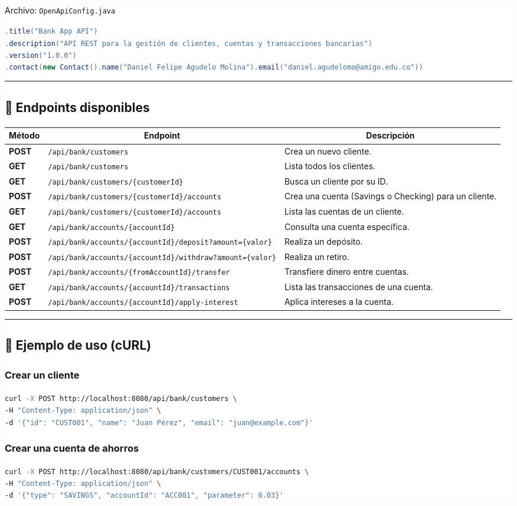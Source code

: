 Archivo: `OpenApiConfig.java`

```java
.title("Bank App API")
.description("API REST para la gestión de clientes, cuentas y transacciones bancarias")
.version("1.0.0")
.contact(new Contact().name("Daniel Felipe Agudelo Molina").email("daniel.agudelomo@amigo.edu.co"))
```

---

## 🔐 Endpoints disponibles

| Método   | Endpoint                                                 | Descripción                                           |
| -------- | -------------------------------------------------------- | ----------------------------------------------------- |
| **POST** | `/api/bank/customers`                                    | Crea un nuevo cliente.                                |
| **GET**  | `/api/bank/customers`                                    | Lista todos los clientes.                             |
| **GET**  | `/api/bank/customers/{customerId}`                       | Busca un cliente por su ID.                           |
| **POST** | `/api/bank/customers/{customerId}/accounts`              | Crea una cuenta (Savings o Checking) para un cliente. |
| **GET**  | `/api/bank/customers/{customerId}/accounts`              | Lista las cuentas de un cliente.                      |
| **GET**  | `/api/bank/accounts/{accountId}`                         | Consulta una cuenta específica.                       |
| **POST** | `/api/bank/accounts/{accountId}/deposit?amount={valor}`  | Realiza un depósito.                                  |
| **POST** | `/api/bank/accounts/{accountId}/withdraw?amount={valor}` | Realiza un retiro.                                    |
| **POST** | `/api/bank/accounts/{fromAccountId}/transfer`            | Transfiere dinero entre cuentas.                      |
| **GET**  | `/api/bank/accounts/{accountId}/transactions`            | Lista las transacciones de una cuenta.                |
| **POST** | `/api/bank/accounts/{accountId}/apply-interest`          | Aplica intereses a la cuenta.                         |

---

## 🧰 Ejemplo de uso (cURL)

### Crear un cliente

```bash
curl -X POST http://localhost:8080/api/bank/customers \
-H "Content-Type: application/json" \
-d '{"id": "CUST001", "name": "Juan Pérez", "email": "juan@example.com"}'
```

### Crear una cuenta de ahorros

```bash
curl -X POST http://localhost:8080/api/bank/customers/CUST001/accounts \
-H "Content-Type: application/json" \
-d '{"type": "SAVINGS", "accountId": "ACC001", "parameter": 0.03}'
```
